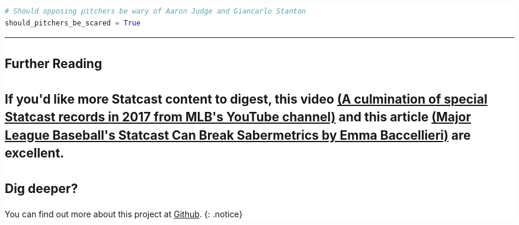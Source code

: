 
```python
# Should opposing pitchers be wary of Aaron Judge and Giancarlo Stanton
should_pitchers_be_scared = True
```
---
## Further Reading
If you'd like more Statcast content to digest, this video [(A culmination of special Statcast records in 2017 from MLB's YouTube channel)](https://www.youtube.com/watch?v=tzPKlQXo6hk) and this article [(Major League Baseball's Statcast Can Break Sabermetrics by Emma Baccellieri)](https://deadspin.com/major-league-baseballs-statcast-can-break-sabermetrics-1820987737) are excellent.
---
## Dig deeper?

You can find out more about this project at [Github](https://github.com/Kau5h1K/network-of-thrones).
{: .notice}
